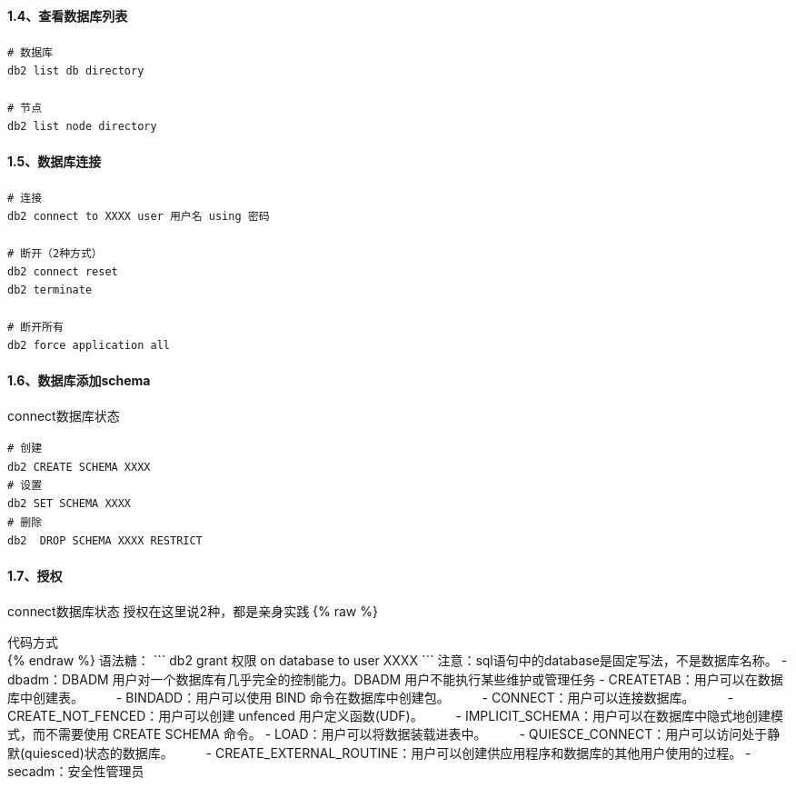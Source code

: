 #### 1.4、查看数据库列表

```
# 数据库
db2 list db directory

# 节点
db2 list node directory
```

#### 1.5、数据库连接

```
# 连接
db2 connect to XXXX user 用户名 using 密码

# 断开（2种方式）
db2 connect reset
db2 terminate

# 断开所有
db2 force application all
```

#### 1.6、数据库添加schema

connect数据库状态
```
# 创建
db2 CREATE SCHEMA XXXX
# 设置
db2 SET SCHEMA XXXX
# 删除
db2  DROP SCHEMA XXXX RESTRICT
```

#### 1.7、授权

connect数据库状态
授权在这里说2种，都是亲身实践
{% raw %}
<div class="post_cus_note">代码方式</div>
{% endraw %}
语法糖：
```
db2 grant 权限 on database to user XXXX
```
注意：sql语句中的database是固定写法，不是数据库名称。
- dbadm：DBADM 用户对一个数据库有几乎完全的控制能力。DBADM 用户不能执行某些维护或管理任务
- CREATETAB：用户可以在数据库中创建表。 　　
- BINDADD：用户可以使用 BIND 命令在数据库中创建包。 　　
- CONNECT：用户可以连接数据库。 　　
- CREATE_NOT_FENCED：用户可以创建 unfenced 用户定义函数(UDF)。 　　
- IMPLICIT_SCHEMA：用户可以在数据库中隐式地创建模式，而不需要使用 CREATE SCHEMA 命令。
- LOAD：用户可以将数据装载进表中。 　　
- QUIESCE_CONNECT：用户可以访问处于静默(quiesced)状态的数据库。 　　
- CREATE_EXTERNAL_ROUTINE：用户可以创建供应用程序和数据库的其他用户使用的过程。
- secadm：安全性管理员
